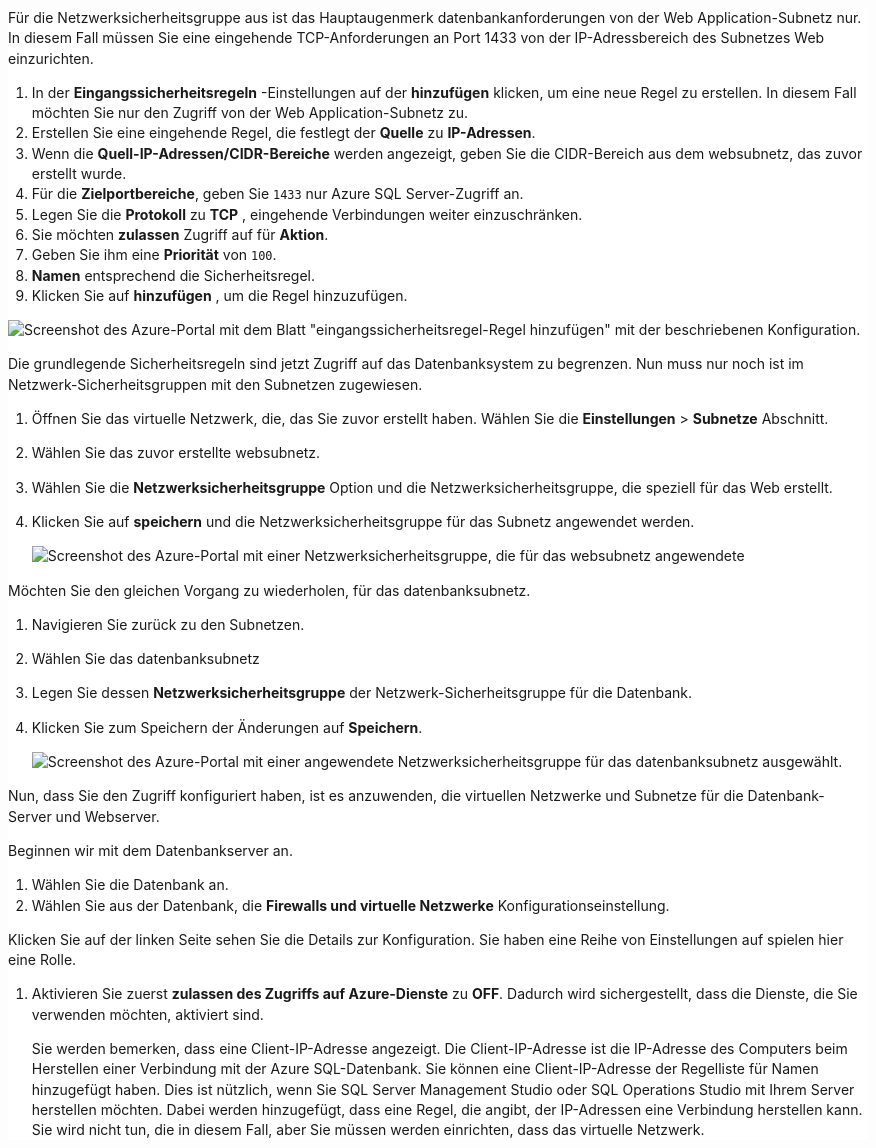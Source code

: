 Für die Netzwerksicherheitsgruppe aus ist das Hauptaugenmerk datenbankanforderungen von der Web Application-Subnetz nur. In diesem Fall müssen Sie eine eingehende TCP-Anforderungen an Port 1433 von der IP-Adressbereich des Subnetzes Web einzurichten.

1. In der **Eingangssicherheitsregeln** -Einstellungen auf der **hinzufügen** klicken, um eine neue Regel zu erstellen. In diesem Fall möchten Sie nur den Zugriff von der Web Application-Subnetz zu.
1. Erstellen Sie eine eingehende Regel, die festlegt der **Quelle** zu **IP-Adressen**.
1. Wenn die **Quell-IP-Adressen/CIDR-Bereiche** werden angezeigt, geben Sie die CIDR-Bereich aus dem websubnetz, das zuvor erstellt wurde.
1. Für die **Zielportbereiche**, geben Sie `1433` nur Azure SQL Server-Zugriff an.
1. Legen Sie die **Protokoll** zu **TCP** , eingehende Verbindungen weiter einzuschränken.
1. Sie möchten **zulassen** Zugriff auf für **Aktion**.
1. Geben Sie ihm eine **Priorität** von `100`.
1. **Namen** entsprechend die Sicherheitsregel.
1. Klicken Sie auf **hinzufügen** , um die Regel hinzuzufügen.

![Screenshot des Azure-Portal mit dem Blatt "eingangssicherheitsregel-Regel hinzufügen" mit der beschriebenen Konfiguration.](../media-draft/2-create-inbound-rule-for-db-security-group.png)

Die grundlegende Sicherheitsregeln sind jetzt Zugriff auf das Datenbanksystem zu begrenzen. Nun muss nur noch ist im Netzwerk-Sicherheitsgruppen mit den Subnetzen zugewiesen.

1. Öffnen Sie das virtuelle Netzwerk, die, das Sie zuvor erstellt haben. Wählen Sie die **Einstellungen** > **Subnetze** Abschnitt.
1. Wählen Sie das zuvor erstellte websubnetz.
1. Wählen Sie die **Netzwerksicherheitsgruppe** Option und die Netzwerksicherheitsgruppe, die speziell für das Web erstellt.
1. Klicken Sie auf **speichern** und die Netzwerksicherheitsgruppe für das Subnetz angewendet werden.

    ![Screenshot des Azure-Portal mit einer Netzwerksicherheitsgruppe, die für das websubnetz angewendete](../media-draft/2-define-nsg-for-web-subnet.png)

Möchten Sie den gleichen Vorgang zu wiederholen, für das datenbanksubnetz.

1. Navigieren Sie zurück zu den Subnetzen.
1. Wählen Sie das datenbanksubnetz
1. Legen Sie dessen **Netzwerksicherheitsgruppe** der Netzwerk-Sicherheitsgruppe für die Datenbank.
1. Klicken Sie zum Speichern der Änderungen auf **Speichern**.

    ![Screenshot des Azure-Portal mit einer angewendete Netzwerksicherheitsgruppe für das datenbanksubnetz ausgewählt.](../media-draft/2-define-nsg-for-db-subnet.png)

Nun, dass Sie den Zugriff konfiguriert haben, ist es anzuwenden, die virtuellen Netzwerke und Subnetze für die Datenbank-Server und Webserver.

Beginnen wir mit dem Datenbankserver an.

1. Wählen Sie die Datenbank an.
1. Wählen Sie aus der Datenbank, die **Firewalls und virtuelle Netzwerke** Konfigurationseinstellung.

Klicken Sie auf der linken Seite sehen Sie die Details zur Konfiguration. Sie haben eine Reihe von Einstellungen auf spielen hier eine Rolle.

1. Aktivieren Sie zuerst **zulassen des Zugriffs auf Azure-Dienste** zu **OFF**. Dadurch wird sichergestellt, dass die Dienste, die Sie verwenden möchten, aktiviert sind.

    Sie werden bemerken, dass eine Client-IP-Adresse angezeigt. Die Client-IP-Adresse ist die IP-Adresse des Computers beim Herstellen einer Verbindung mit der Azure SQL-Datenbank. Sie können eine Client-IP-Adresse der Regelliste für Namen hinzugefügt haben. Dies ist nützlich, wenn Sie SQL Server Management Studio oder SQL Operations Studio mit Ihrem Server herstellen möchten. Dabei werden hinzugefügt, dass eine Regel, die angibt, der IP-Adressen eine Verbindung herstellen kann. Sie wird nicht tun, die in diesem Fall, aber Sie müssen werden einrichten, dass das virtuelle Netzwerk.
